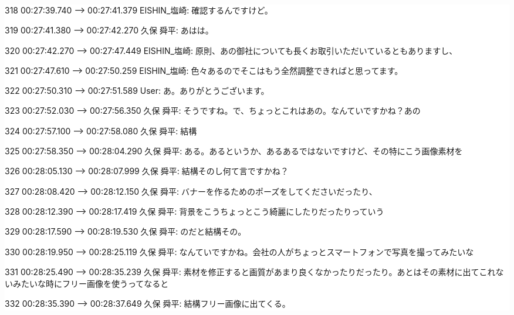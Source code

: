 318
00:27:39.740 --> 00:27:41.379
EISHIN_塩崎: 確認するんですけど。

319
00:27:41.380 --> 00:27:42.270
久保 舜平: あはは。

320
00:27:42.270 --> 00:27:47.449
EISHIN_塩崎: 原則、あの御社についても長くお取引いただいているともありますし、

321
00:27:47.610 --> 00:27:50.259
EISHIN_塩崎: 色々あるのでそこはもう全然調整できればと思ってます。

322
00:27:50.310 --> 00:27:51.589
User: あ。ありがとうございます。

323
00:27:52.030 --> 00:27:56.350
久保 舜平: そうですね。で、ちょっとこれはあの。なんていですかね？あの

324
00:27:57.100 --> 00:27:58.080
久保 舜平: 結構

325
00:27:58.350 --> 00:28:04.290
久保 舜平: ある。あるというか、あるあるではないですけど、その特にこう画像素材を

326
00:28:05.130 --> 00:28:07.999
久保 舜平: 結構そのし何て言ですかね？

327
00:28:08.420 --> 00:28:12.150
久保 舜平: バナーを作るためのポーズをしてくださいだったり、

328
00:28:12.390 --> 00:28:17.419
久保 舜平: 背景をこうちょっとこう綺麗にしたりだったりっていう

329
00:28:17.590 --> 00:28:19.530
久保 舜平: のだと結構その。

330
00:28:19.950 --> 00:28:25.119
久保 舜平: なんていですかね。会社の人がちょっとスマートフォンで写真を撮ってみたいな

331
00:28:25.490 --> 00:28:35.239
久保 舜平: 素材を修正すると画質があまり良くなかったりだったり。あとはその素材に出てこれないみたいな時にフリー画像を使うってなると

332
00:28:35.390 --> 00:28:37.649
久保 舜平: 結構フリー画像に出てくる。
